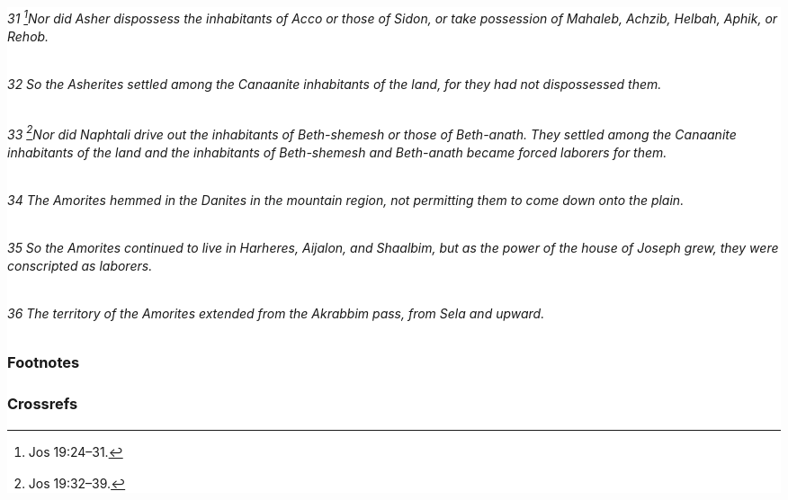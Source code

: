 ###### 31 [^R]Nor did Asher dispossess the inhabitants of Acco or those of Sidon, or take possession of Mahaleb, Achzib, Helbah, Aphik, or Rehob.  
###### 32 So the Asherites settled among the Canaanite inhabitants of the land, for they had not dispossessed them.

###### 33 [^S]Nor did Naphtali drive out the inhabitants of Beth-shemesh or those of Beth-anath. They settled among the Canaanite inhabitants of the land and the inhabitants of Beth-shemesh and Beth-anath became forced laborers for them.

###### 34 The Amorites hemmed in the Danites in the mountain region, not permitting them to come down onto the plain.  
###### 35 So the Amorites continued to live in Harheres, Aijalon, and Shaalbim, but as the power of the house of Joseph grew, they were conscripted as laborers.

###### 36 The territory of the Amorites extended from the Akrabbim pass, from Sela and upward.

### Footnotes
[^a]: 1:1–36 The chapter depicts the Israelite settlement of Canaan as a gradual and incomplete process (cf. [Ex 23:29–30]; [Dt 7:22]). This picture contrasts sharply with that found in Joshua, where the conquest is rapid and total. Accordingly, some scholars believe that [Jgs 1] derives from an early account, which is less idealized and more realistic than that on which Joshua is based. Others, noting that Judah is presented as the only tribe that was completely successful in driving foreigners from its territory, think that the account was written at a late date and reflects suspicion in Judah about foreign elements in the Israelite populations of outlying areas (cf. [2 Kgs 17:24–33]).
[^b]: 1:8 See note on [1:21] below.
[^c]: 1:16 <b class="catch-word">Hobab the Kenite, Moses’ father-in-law**: as in [4:11]. However, in [Nm 10:29] Hobab is identified as Moses’ brother-in-law, while Reuel is identified as Moses’ father-in-law (see also [Ex 2:18]). The more common name of Moses’ father-in-law is Jethro, also a Midianite (e.g., [Ex 3:1]). It is impossible to sort out the relationships among these three men in the ancient traditions. <b class="catch-word">City of Palms**: Jericho (cf. [Dt 34:3]) or a town in the Negeb.
[^d]: 1:17 <b class="catch-word">The ban…Hormah**: the narrator relates the city-name “Hormah” to “the ban” (Hebrew _herem_), which commanded the Israelites to devote to the Lord—and thus to destroy—whatever was captured within the land (cf. [Dt 20:10–18]).
[^e]: 1:18 <b class="catch-word">Gaza…Ashkelon…Ekron…Ashdod**: four of the five major cities of the Philistines (see note on [3:3]). Since these cities were on the coastal plain, the statement that Judah captured them is contrary to [v. 19], which notes Judah’s failure to drive out the inhabitants of the lowlands. In the Septuagint the problem is removed by changing the beginning of this verse to read “Judah did not dispossess….”
[^f]: 1:21 According to [Jos 18:16], Jerusalem was assigned to the tribe of Benjamin. According to the notice in [1:8] above, the city was burned by the Judahites, but elsewhere ([2 Sm 5:6–9]) we learn that it was not actually taken from the Jebusites until David captured it and made it his capital.

### Crossrefs
[^A]: Jgs 20:18.
[^B]: Jgs 1:17.
[^C]: Jos 10:1.
[^D]: Jos 10:1–27; 2 Sm 5:6–9.
[^E]: Jos 10:40; 11:16; 12:8.
[^F]: Jos 15:13–19; Nm 13:22; Jos 14:15.
[^G]: Jgs 3:9.
[^H]: Jgs 4:11; Nm 10:29–32.
[^I]: Jos 1:3.
[^J]: Nm 21:3; Jos 12:14.
[^K]: Jos 11:22.
[^L]: Jos 14:6–15.
[^M]: Jos 15:63; 18:16; 2 Sm 5:6–9.
[^N]: Gn 28:19; Jos 18:13.
[^O]: Jos 17:11–13.
[^P]: Jos 16:10.
[^Q]: Jos 19:10–16.
[^R]: Jos 19:24–31.
[^S]: Jos 19:32–39.

